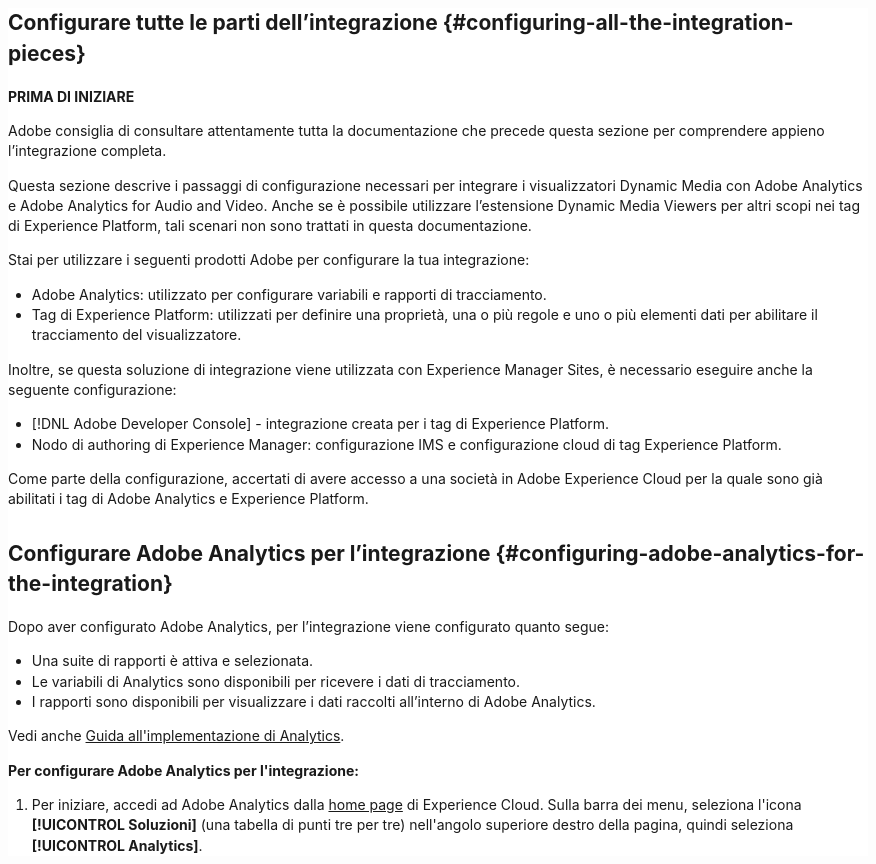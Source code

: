 
## Configurare tutte le parti dell’integrazione {#configuring-all-the-integration-pieces}

**PRIMA DI INIZIARE**

Adobe consiglia di consultare attentamente tutta la documentazione che precede questa sezione per comprendere appieno l’integrazione completa.

Questa sezione descrive i passaggi di configurazione necessari per integrare i visualizzatori Dynamic Media con Adobe Analytics e Adobe Analytics for Audio and Video. Anche se è possibile utilizzare l’estensione Dynamic Media Viewers per altri scopi nei tag di Experience Platform, tali scenari non sono trattati in questa documentazione.

Stai per utilizzare i seguenti prodotti Adobe per configurare la tua integrazione:

* Adobe Analytics: utilizzato per configurare variabili e rapporti di tracciamento.
* Tag di Experience Platform: utilizzati per definire una proprietà, una o più regole e uno o più elementi dati per abilitare il tracciamento del visualizzatore.

Inoltre, se questa soluzione di integrazione viene utilizzata con Experience Manager Sites, è necessario eseguire anche la seguente configurazione:

* [!DNL Adobe Developer Console] - integrazione creata per i tag di Experience Platform.
* Nodo di authoring di Experience Manager: configurazione IMS e configurazione cloud di tag Experience Platform.

Come parte della configurazione, accertati di avere accesso a una società in Adobe Experience Cloud per la quale sono già abilitati i tag di Adobe Analytics e Experience Platform.

## Configurare Adobe Analytics per l’integrazione {#configuring-adobe-analytics-for-the-integration}

Dopo aver configurato Adobe Analytics, per l’integrazione viene configurato quanto segue:

* Una suite di rapporti è attiva e selezionata.
* Le variabili di Analytics sono disponibili per ricevere i dati di tracciamento.
* I rapporti sono disponibili per visualizzare i dati raccolti all’interno di Adobe Analytics.

Vedi anche [Guida all&#39;implementazione di Analytics](https://experienceleague.adobe.com/docs/analytics/implementation/home.html?lang=it).

**Per configurare Adobe Analytics per l&#39;integrazione:**

1. Per iniziare, accedi ad Adobe Analytics dalla [home page](https://experience.adobe.com/#/home) di Experience Cloud. Sulla barra dei menu, seleziona l&#39;icona **[!UICONTROL Soluzioni]** (una tabella di punti tre per tre) nell&#39;angolo superiore destro della pagina, quindi seleziona **[!UICONTROL Analytics]**.
